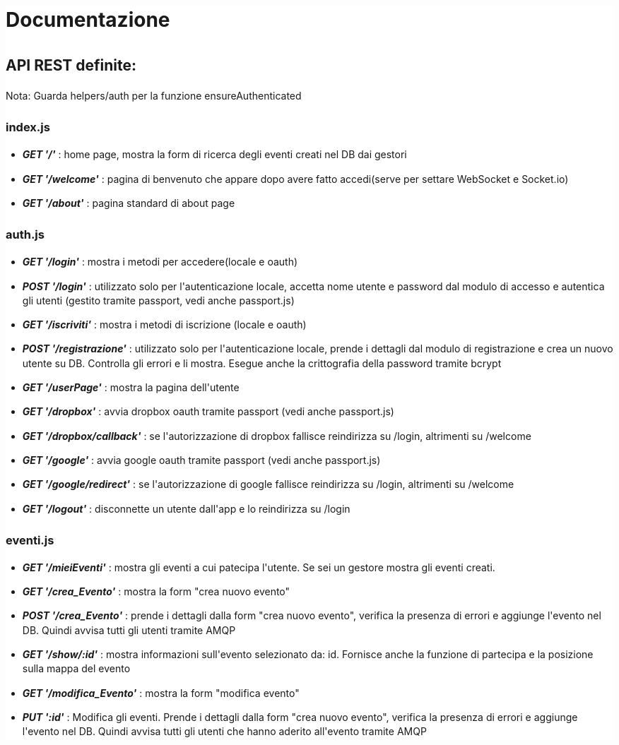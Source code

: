 # Documentazione

## API REST definite:

Nota: Guarda helpers/auth per la funzione ensureAuthenticated

### index.js
  * ***GET '/'*** : home page, mostra la form di ricerca degli eventi creati nel DB dai gestori

  * ***GET '/welcome'*** : pagina di benvenuto che appare dopo avere fatto accedi(serve per settare WebSocket e Socket.io)

  * ***GET '/about'*** : pagina standard di about page


### auth.js
  * ***GET '/login'*** : mostra i metodi per accedere(locale e oauth)

  * ***POST '/login'*** : utilizzato solo per l'autenticazione locale, accetta nome utente e password dal modulo di accesso e autentica gli utenti (gestito tramite passport, vedi anche passport.js)
  
  * ***GET '/iscriviti'*** : mostra i metodi di iscrizione (locale e oauth)
  
  * ***POST '/registrazione'*** : utilizzato solo per l'autenticazione locale, prende i dettagli dal modulo di registrazione e crea un nuovo utente su DB. Controlla gli errori e li mostra. Esegue anche la crittografia della password tramite bcrypt
 
  * ***GET '/userPage'*** : mostra la pagina dell'utente
  
  * ***GET '/dropbox'*** : avvia dropbox oauth tramite passport (vedi anche passport.js)
  
  * ***GET '/dropbox/callback'*** : se l'autorizzazione di dropbox fallisce reindirizza su /login, altrimenti su /welcome
  
  * ***GET '/google'*** : avvia google oauth tramite passport (vedi anche passport.js)
  
  * ***GET '/google/redirect'*** : se l'autorizzazione di google fallisce reindirizza su /login, altrimenti su /welcome
  
  * ***GET '/logout'*** : disconnette un utente dall'app e lo reindirizza su /login

### eventi.js
  * ***GET '/mieiEventi'*** : mostra gli eventi a cui patecipa l'utente. Se sei un gestore mostra gli eventi creati.

  * ***GET '/crea_Evento'*** : mostra la form "crea nuovo evento"
  
  * ***POST '/crea_Evento'*** : prende i dettagli dalla form "crea nuovo evento", verifica la presenza di errori e aggiunge l'evento nel DB. Quindi avvisa tutti gli utenti tramite AMQP
  
  * ***GET '/show/:id'*** : mostra informazioni sull'evento selezionato da: id. Fornisce anche la funzione di partecipa e la posizione sulla mappa del evento 
  
  * ***GET '/modifica_Evento'*** : mostra la form "modifica evento"
  
  * ***PUT ':id'*** : Modifica gli eventi. Prende i dettagli dalla form "crea nuovo evento", verifica la presenza di errori e aggiunge l'evento nel DB. Quindi avvisa tutti gli utenti che hanno aderito all'evento tramite AMQP
  